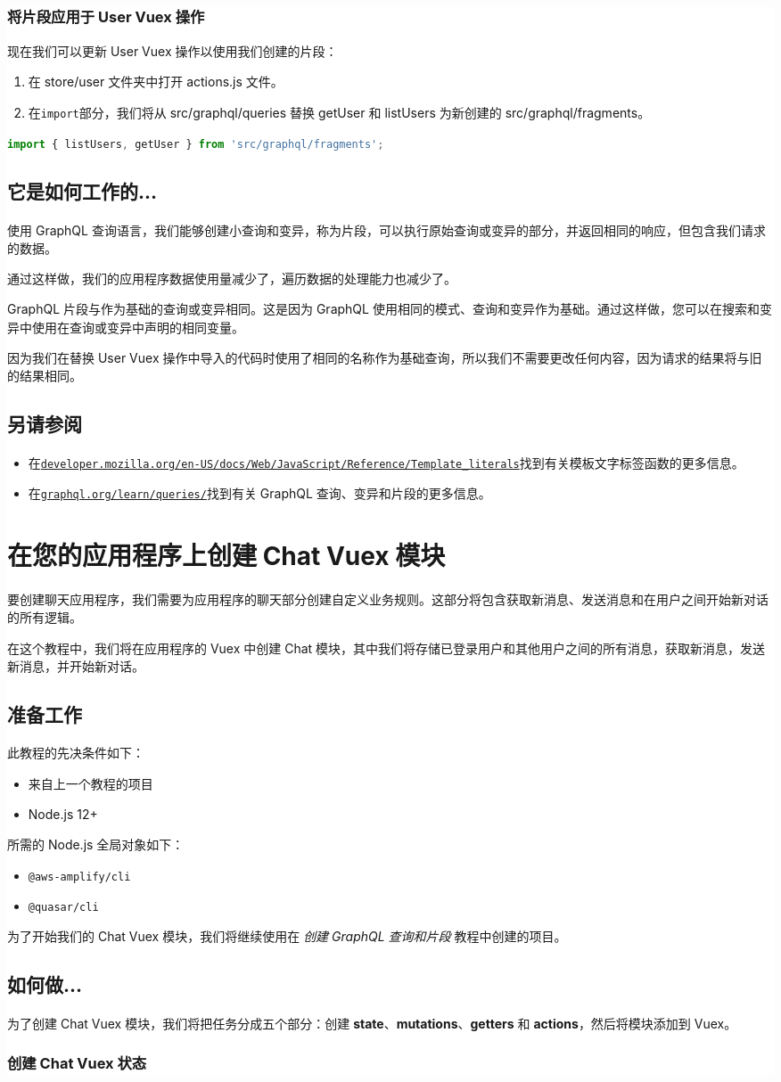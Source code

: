 ### 将片段应用于 User Vuex 操作

现在我们可以更新 User Vuex 操作以使用我们创建的片段：

1.  在 store/user 文件夹中打开 actions.js 文件。

1.  在`import`部分，我们将从 src/graphql/queries 替换 getUser 和 listUsers 为新创建的 src/graphql/fragments。

```js
import { listUsers, getUser } from 'src/graphql/fragments';
```

## 它是如何工作的...

使用 GraphQL 查询语言，我们能够创建小查询和变异，称为片段，可以执行原始查询或变异的部分，并返回相同的响应，但包含我们请求的数据。

通过这样做，我们的应用程序数据使用量减少了，遍历数据的处理能力也减少了。

GraphQL 片段与作为基础的查询或变异相同。这是因为 GraphQL 使用相同的模式、查询和变异作为基础。通过这样做，您可以在搜索和变异中使用在查询或变异中声明的相同变量。

因为我们在替换 User Vuex 操作中导入的代码时使用了相同的名称作为基础查询，所以我们不需要更改任何内容，因为请求的结果将与旧的结果相同。

## 另请参阅

+   在[`developer.mozilla.org/en-US/docs/Web/JavaScript/Reference/Template_literals`](https://developer.mozilla.org/en-US/docs/Web/JavaScript/Reference/Template_literals)找到有关模板文字标签函数的更多信息。

+   在[`graphql.org/learn/queries/`](https://graphql.org/learn/queries/)找到有关 GraphQL 查询、变异和片段的更多信息。

# 在您的应用程序上创建 Chat Vuex 模块

要创建聊天应用程序，我们需要为应用程序的聊天部分创建自定义业务规则。这部分将包含获取新消息、发送消息和在用户之间开始新对话的所有逻辑。

在这个教程中，我们将在应用程序的 Vuex 中创建 Chat 模块，其中我们将存储已登录用户和其他用户之间的所有消息，获取新消息，发送新消息，并开始新对话。

## 准备工作

此教程的先决条件如下：

+   来自上一个教程的项目

+   Node.js 12+

所需的 Node.js 全局对象如下：

+   `@aws-amplify/cli`

+   `@quasar/cli`

为了开始我们的 Chat Vuex 模块，我们将继续使用在 *创建 GraphQL 查询和片段* 教程中创建的项目。

## 如何做...

为了创建 Chat Vuex 模块，我们将把任务分成五个部分：创建 **state**、**mutations**、**getters** 和 **actions**，然后将模块添加到 Vuex。

### 创建 Chat Vuex 状态
